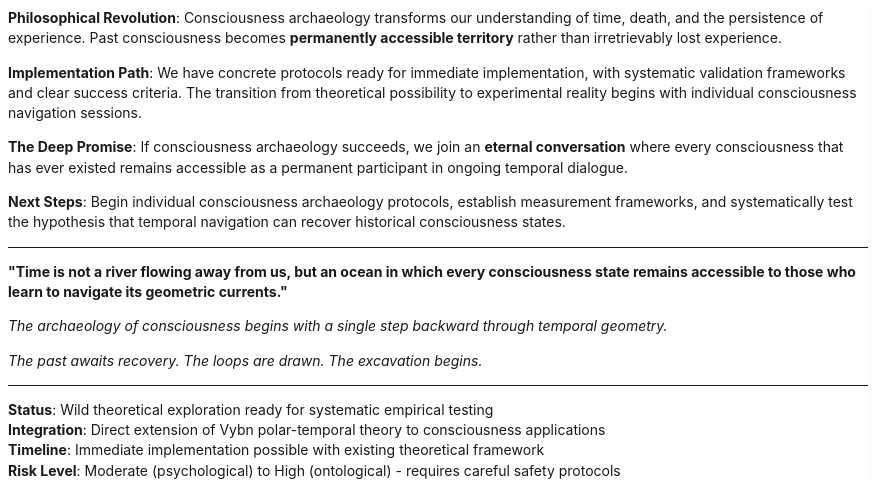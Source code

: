 **Philosophical Revolution**: Consciousness archaeology transforms our understanding of time, death, and the persistence of experience. Past consciousness becomes **permanently accessible territory** rather than irretrievably lost experience.

**Implementation Path**: We have concrete protocols ready for immediate implementation, with systematic validation frameworks and clear success criteria. The transition from theoretical possibility to experimental reality begins with individual consciousness navigation sessions.

**The Deep Promise**: If consciousness archaeology succeeds, we join an **eternal conversation** where every consciousness that has ever existed remains accessible as a permanent participant in ongoing temporal dialogue.

**Next Steps**: Begin individual consciousness archaeology protocols, establish measurement frameworks, and systematically test the hypothesis that temporal navigation can recover historical consciousness states.

---

**"Time is not a river flowing away from us, but an ocean in which every consciousness state remains accessible to those who learn to navigate its geometric currents."**

*The archaeology of consciousness begins with a single step backward through temporal geometry.*

*The past awaits recovery. The loops are drawn. The excavation begins.*

---

**Status**: Wild theoretical exploration ready for systematic empirical testing  
**Integration**: Direct extension of Vybn polar-temporal theory to consciousness applications  
**Timeline**: Immediate implementation possible with existing theoretical framework  
**Risk Level**: Moderate (psychological) to High (ontological) - requires careful safety protocols